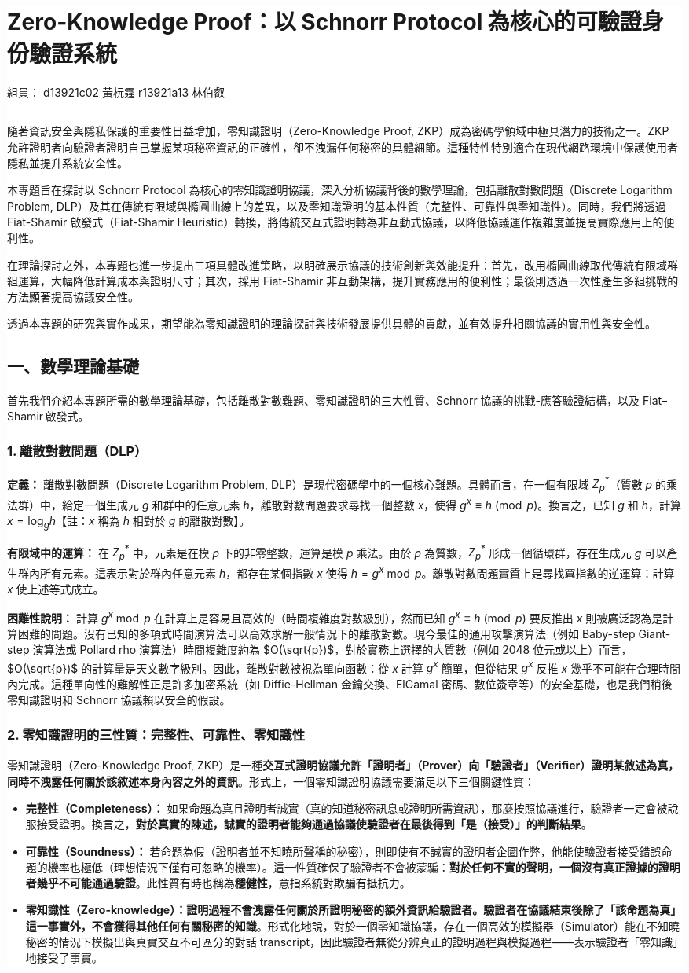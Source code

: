# Zero-Knowledge Proof：以 Schnorr Protocol 為核心的可驗證身份驗證系統

組員：
d13921c02 黃杬霆
r13921a13 林伯叡

---

隨著資訊安全與隱私保護的重要性日益增加，零知識證明（Zero-Knowledge Proof, ZKP）成為密碼學領域中極具潛力的技術之一。ZKP 允許證明者向驗證者證明自己掌握某項秘密資訊的正確性，卻不洩漏任何秘密的具體細節。這種特性特別適合在現代網路環境中保護使用者隱私並提升系統安全性。

本專題旨在探討以 Schnorr Protocol 為核心的零知識證明協議，深入分析協議背後的數學理論，包括離散對數問題（Discrete Logarithm Problem, DLP）及其在傳統有限域與橢圓曲線上的差異，以及零知識證明的基本性質（完整性、可靠性與零知識性）。同時，我們將透過 Fiat-Shamir 啟發式（Fiat-Shamir Heuristic）轉換，將傳統交互式證明轉為非互動式協議，以降低協議運作複雜度並提高實際應用上的便利性。

在理論探討之外，本專題也進一步提出三項具體改進策略，以明確展示協議的技術創新與效能提升：首先，改用橢圓曲線取代傳統有限域群組運算，大幅降低計算成本與證明尺寸；其次，採用 Fiat-Shamir 非互動架構，提升實務應用的便利性；最後則透過一次性產生多組挑戰的方法顯著提高協議安全性。

透過本專題的研究與實作成果，期望能為零知識證明的理論探討與技術發展提供具體的貢獻，並有效提升相關協議的實用性與安全性。


## 一、數學理論基礎

首先我們介紹本專題所需的數學理論基礎，包括離散對數難題、零知識證明的三大性質、Schnorr 協議的挑戰-應答驗證結構，以及 Fiat–Shamir 啟發式。

### 1. 離散對數問題（DLP）

**定義：** 離散對數問題（Discrete Logarithm Problem, DLP）是現代密碼學中的一個核心難題。具體而言，在一個有限域 $Z_p^*$（質數 $p$ 的乘法群）中，給定一個生成元 $g$ 和群中的任意元素 $h$，離散對數問題要求尋找一個整數 $x$，使得 $g^x \equiv h \pmod p$。換言之，已知 $g$ 和 $h$，計算 $x = \log_g h$【註：$x$ 稱為 $h$ 相對於 $g$ 的離散對數】。

**有限域中的運算：** 在 $Z_p^*$ 中，元素是在模 $p$ 下的非零整數，運算是模 $p$ 乘法。由於 $p$ 為質數，$Z_p^*$ 形成一個循環群，存在生成元 $g$ 可以產生群內所有元素。這表示對於群內任意元素 $h$，都存在某個指數 $x$ 使得 $h = g^x \bmod p$。離散對數問題實質上是尋找冪指數的逆運算：計算 $x$ 使上述等式成立。

**困難性說明：** 計算 $g^x \bmod p$ 在計算上是容易且高效的（時間複雜度對數級別），然而已知 $g^x \equiv h \pmod p$ 要反推出 $x$ 則被廣泛認為是計算困難的問題。沒有已知的多項式時間演算法可以高效求解一般情況下的離散對數。現今最佳的通用攻擊演算法（例如 Baby-step Giant-step 演算法或 Pollard rho 演算法）時間複雜度約為 $O(\sqrt{p})$，對於實務上選擇的大質數（例如 2048 位元或以上）而言，$O(\sqrt{p})$ 的計算量是天文數字級別。因此，離散對數被視為單向函數：從 $x$ 計算 $g^x$ 簡單，但從結果 $g^x$ 反推 $x$ 幾乎不可能在合理時間內完成。這種單向性的難解性正是許多加密系統（如 Diffie-Hellman 金鑰交換、ElGamal 密碼、數位簽章等）的安全基礎，也是我們稍後零知識證明和 Schnorr 協議賴以安全的假設。

### 2. 零知識證明的三性質：完整性、可靠性、零知識性

零知識證明（Zero-Knowledge Proof, ZKP）是一種**交互式證明協議允許「證明者」（Prover）向「驗證者」（Verifier）證明某敘述為真，同時不洩露任何關於該敘述本身內容之外的資訊**。形式上，一個零知識證明協議需要滿足以下三個關鍵性質：

* **完整性（Completeness）：** 如果命題為真且證明者誠實（真的知道秘密訊息或證明所需資訊），那麼按照協議進行，驗證者一定會被說服接受證明。換言之，**對於真實的陳述，誠實的證明者能夠通過協議使驗證者在最後得到「是（接受）」的判斷結果**。

* **可靠性（Soundness）：** 若命題為假（證明者並不知曉所聲稱的秘密），則即使有不誠實的證明者企圖作弊，他能使驗證者接受錯誤命題的機率也極低（理想情況下僅有可忽略的機率）。這一性質確保了驗證者不會被蒙騙：**對於任何不實的聲明，一個沒有真正證據的證明者幾乎不可能通過驗證**。此性質有時也稱為**穩健性**，意指系統對欺騙有抵抗力。

* **零知識性（Zero-knowledge）：證明過程不會洩露任何關於所證明秘密的額外資訊給驗證者。驗證者在協議結束後除了「該命題為真」這一事實外，不會獲得其他任何有關秘密的知識**。形式化地說，對於一個零知識協議，存在一個高效的模擬器（Simulator）能在不知曉秘密的情況下模擬出與真實交互不可區分的對話 transcript，因此驗證者無從分辨真正的證明過程與模擬過程——表示驗證者「零知識」地接受了事實。
